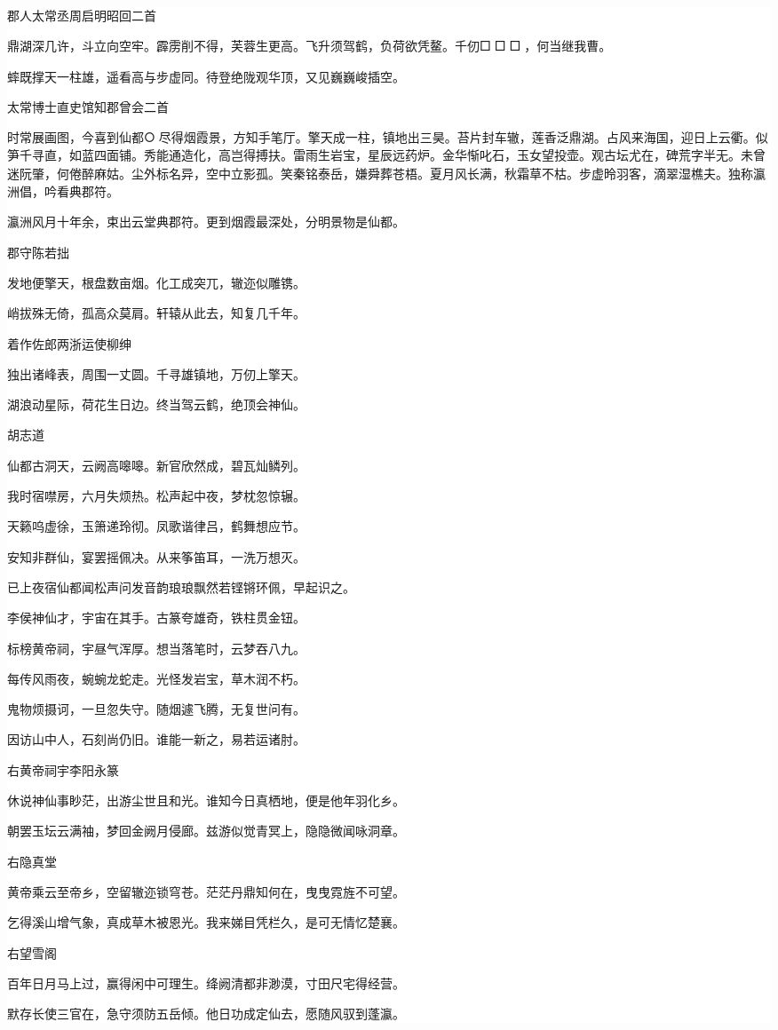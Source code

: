 郡人太常丞周启明昭回二首  

鼎湖深几许，斗立向空牢。霹雳削不得，芙蓉生更高。飞升须驾鹤，负荷欲凭鳌。千仞□ □ □ ，何当继我曹。  

蟀既撑天一柱雄，遥看高与步虚同。待登绝陇观华顶，又见巍巍峻插空。  

太常博士直史馆知郡曾会二首  

时常展画图，今喜到仙都○ 尽得烟霞景，方知手笔厅。擎天成一柱，镇地出三昊。苔片封车辙，莲香泛鼎湖。占风来海国，迎日上云衢。似笋千寻直，如蓝四面铺。秀能通造化，高岂得搏扶。雷雨生岩宝，星辰远药炉。金华惭叱石，玉女望投壶。观古坛尤在，碑荒字半无。未曾迷阮肇，何倦醉麻姑。尘外标名异，空中立影孤。笑秦铭泰岳，嫌舜葬苍梧。夏月风长满，秋霜草不枯。步虚昤羽客，滴翠湿樵夫。独称瀛洲倡，吟看典郡符。  

瀛洲风月十年余，束出云堂典郡符。更到烟霞最深处，分明景物是仙都。  

郡守陈若拙  

发地便擎天，根盘数亩烟。化工成突兀，辙迩似雕镌。  

峭拔殊无倚，孤高众莫肩。轩辕从此去，知复几千年。  

着作佐郎两浙运使柳绅  

独出诸峰表，周围一丈圆。千寻雄镇地，万仞上擎天。  

湖浪动星际，荷花生日边。终当驾云鹤，绝顶会神仙。  

胡志道  

仙都古洞天，云阙高嗥嗥。新官欣然成，碧瓦灿鳞列。  

我时宿噤房，六月失烦热。松声起中夜，梦枕忽惊辗。  

天籁呜虚徐，玉箫递玲彻。凤歌谐律吕，鹤舞想应节。  

安知非群仙，宴罢摇佩决。从来筝笛耳，一洗万想灭。  

已上夜宿仙都闻松声问发音韵琅琅飘然若铿锵环佩，早起识之。  

李侯神仙才，宇宙在其手。古篆夸雄奇，铁柱贯金钮。  

标榜黄帝祠，宇昼气浑厚。想当落笔时，云梦吞八九。  

每传风雨夜，蜿蜿龙蛇走。光怪发岩宝，草木润不朽。  

鬼物烦摄诃，一旦忽失守。随烟遽飞腾，无复世问有。  

因访山中人，石刻尚仍旧。谁能一新之，易若运诸肘。  

右黄帝祠宇李阳永篆  

休说神仙事眇茫，出游尘世且和光。谁知今日真栖地，便是他年羽化乡。  

朝罢玉坛云满袖，梦回金阙月侵廊。兹游似觉青冥上，隐隐微闻咏洞章。  

右隐真堂  

黄帝乘云至帝乡，空留辙迩锁穹苍。茫茫丹鼎知何在，曳曳霓旌不可望。  

乞得溪山增气象，真成草木被恩光。我来娣目凭栏久，是可无情忆楚襄。  

右望雪阁  

百年日月马上过，赢得闲中可理生。绛阙清都非渺漠，寸田尺宅得经营。  

默存长使三官在，急守须防五岳倾。他日功成定仙去，愿随风驭到蓬瀛。  
